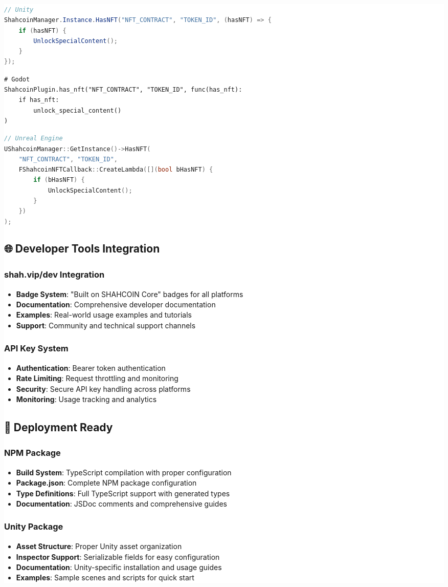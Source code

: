 ```csharp
// Unity
ShahcoinManager.Instance.HasNFT("NFT_CONTRACT", "TOKEN_ID", (hasNFT) => {
    if (hasNFT) {
        UnlockSpecialContent();
    }
});
```

```gdscript
# Godot
ShahcoinPlugin.has_nft("NFT_CONTRACT", "TOKEN_ID", func(has_nft):
    if has_nft:
        unlock_special_content()
)
```

```cpp
// Unreal Engine
UShahcoinManager::GetInstance()->HasNFT(
    "NFT_CONTRACT", "TOKEN_ID",
    FShahcoinNFTCallback::CreateLambda([](bool bHasNFT) {
        if (bHasNFT) {
            UnlockSpecialContent();
        }
    })
);
```

## 🌐 Developer Tools Integration

### shah.vip/dev Integration
- **Badge System**: "Built on SHAHCOIN Core" badges for all platforms
- **Documentation**: Comprehensive developer documentation
- **Examples**: Real-world usage examples and tutorials
- **Support**: Community and technical support channels

### API Key System
- **Authentication**: Bearer token authentication
- **Rate Limiting**: Request throttling and monitoring
- **Security**: Secure API key handling across platforms
- **Monitoring**: Usage tracking and analytics

## 🚀 Deployment Ready

### NPM Package
- **Build System**: TypeScript compilation with proper configuration
- **Package.json**: Complete NPM package configuration
- **Type Definitions**: Full TypeScript support with generated types
- **Documentation**: JSDoc comments and comprehensive guides

### Unity Package
- **Asset Structure**: Proper Unity asset organization
- **Inspector Support**: Serializable fields for easy configuration
- **Documentation**: Unity-specific installation and usage guides
- **Examples**: Sample scenes and scripts for quick start
